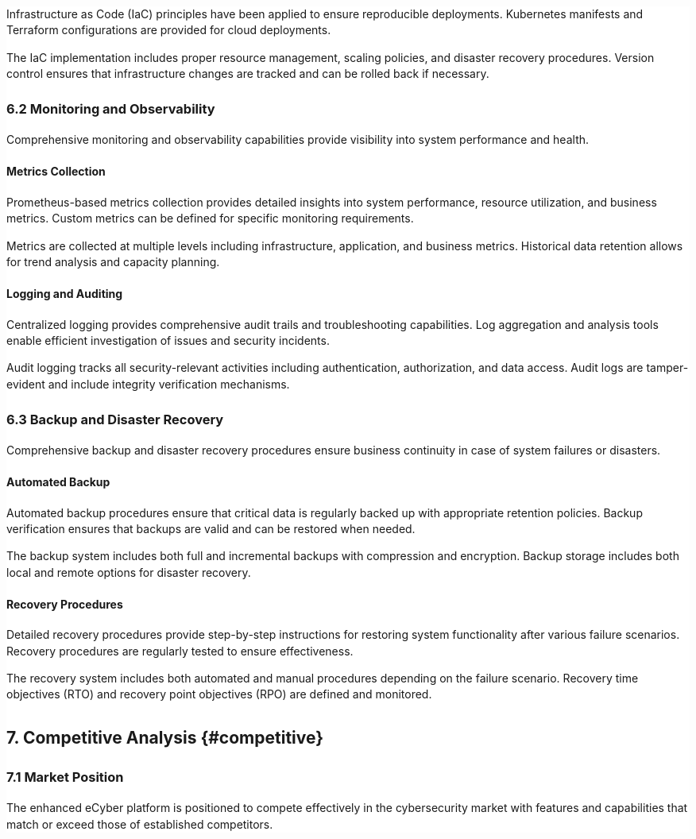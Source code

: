 Infrastructure as Code (IaC) principles have been applied to ensure reproducible deployments. Kubernetes manifests and Terraform configurations are provided for cloud deployments.

The IaC implementation includes proper resource management, scaling policies, and disaster recovery procedures. Version control ensures that infrastructure changes are tracked and can be rolled back if necessary.

### 6.2 Monitoring and Observability

Comprehensive monitoring and observability capabilities provide visibility into system performance and health.

#### Metrics Collection

Prometheus-based metrics collection provides detailed insights into system performance, resource utilization, and business metrics. Custom metrics can be defined for specific monitoring requirements.

Metrics are collected at multiple levels including infrastructure, application, and business metrics. Historical data retention allows for trend analysis and capacity planning.

#### Logging and Auditing

Centralized logging provides comprehensive audit trails and troubleshooting capabilities. Log aggregation and analysis tools enable efficient investigation of issues and security incidents.

Audit logging tracks all security-relevant activities including authentication, authorization, and data access. Audit logs are tamper-evident and include integrity verification mechanisms.

### 6.3 Backup and Disaster Recovery

Comprehensive backup and disaster recovery procedures ensure business continuity in case of system failures or disasters.

#### Automated Backup

Automated backup procedures ensure that critical data is regularly backed up with appropriate retention policies. Backup verification ensures that backups are valid and can be restored when needed.

The backup system includes both full and incremental backups with compression and encryption. Backup storage includes both local and remote options for disaster recovery.

#### Recovery Procedures

Detailed recovery procedures provide step-by-step instructions for restoring system functionality after various failure scenarios. Recovery procedures are regularly tested to ensure effectiveness.

The recovery system includes both automated and manual procedures depending on the failure scenario. Recovery time objectives (RTO) and recovery point objectives (RPO) are defined and monitored.

## 7. Competitive Analysis {#competitive}

### 7.1 Market Position

The enhanced eCyber platform is positioned to compete effectively in the cybersecurity market with features and capabilities that match or exceed those of established competitors.
